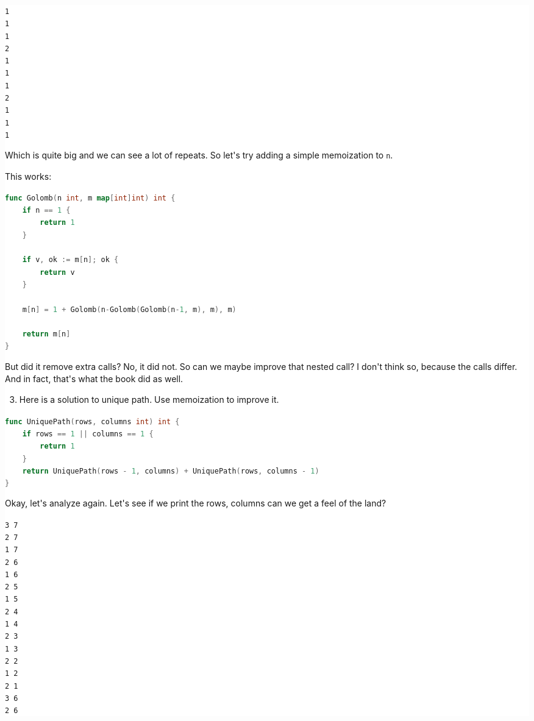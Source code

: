 ```
1
1
1
2
1
1
1
2
1
1
1
```

Which is quite big and we can see a lot of repeats. So let's try adding a simple memoization to `n`.

This works:

```go
func Golomb(n int, m map[int]int) int {
	if n == 1 {
		return 1
	}

	if v, ok := m[n]; ok {
		return v
	}

    m[n] = 1 + Golomb(n-Golomb(Golomb(n-1, m), m), m)

	return m[n]
}
```

But did it remove extra calls? No, it did not. So can we maybe improve that nested call? I don't think so, because the
calls differ. And in fact, that's what the book did as well.

3. Here is a solution to unique path. Use memoization to improve it.

```go
func UniquePath(rows, columns int) int {
    if rows == 1 || columns == 1 {
        return 1
    }
    return UniquePath(rows - 1, columns) + UniquePath(rows, columns - 1)
}
```

Okay, let's analyze again. Let's see if we print the rows, columns can we get a feel of the land?
```
3 7
2 7
1 7
2 6
1 6
2 5
1 5
2 4
1 4
2 3
1 3
2 2
1 2
2 1
3 6
2 6
```